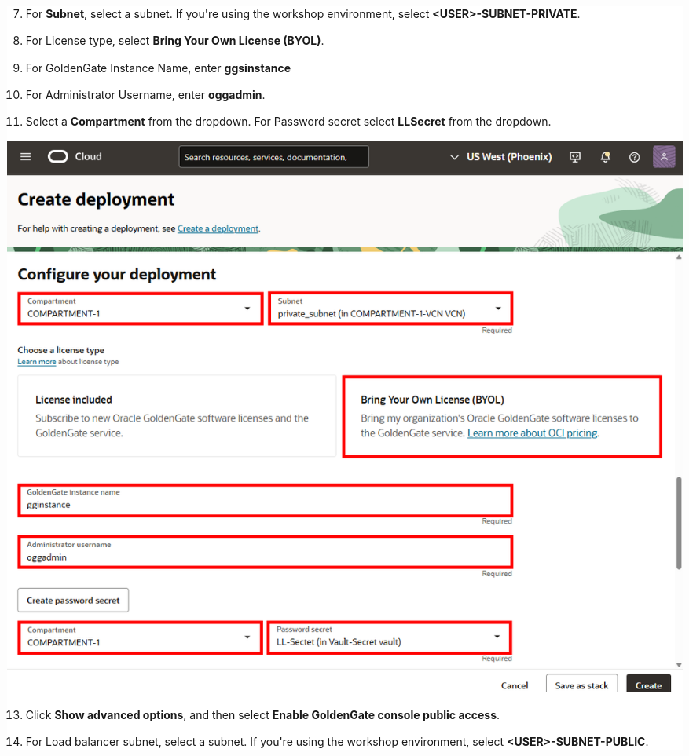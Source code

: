 7. For **Subnet**, select a subnet. If you're using the workshop environment, select **&lt;USER&gt;-SUBNET-PRIVATE**.

8.  For License type, select **Bring Your Own License (BYOL)**.

9. For GoldenGate Instance Name, enter **ggsinstance**

11. For Administrator Username, enter **oggadmin**.

12. Select a **Compartment** from the dropdown. For Password secret select **LLSecret** from the dropdown.

  ![Example create deployment options](./images/01-14-create-deployment-gg-details.png " ")

13. Click **Show advanced options**, and then select **Enable GoldenGate console public access**.

14. For Load balancer subnet, select a subnet. If you're using the workshop environment, select **&lt;USER&gt;-SUBNET-PUBLIC**.
